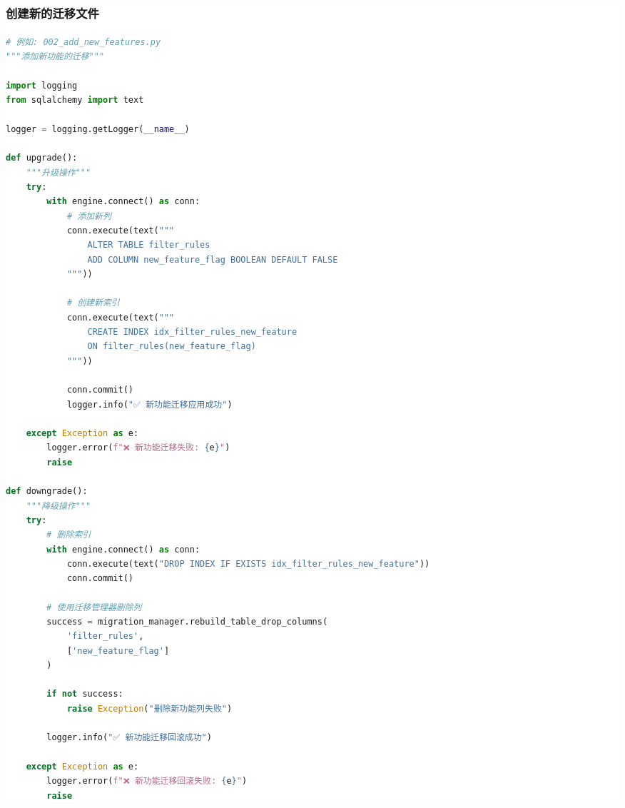 ### 创建新的迁移文件

```python
# 例如: 002_add_new_features.py
"""添加新功能的迁移"""

import logging
from sqlalchemy import text

logger = logging.getLogger(__name__)

def upgrade():
    """升级操作"""
    try:
        with engine.connect() as conn:
            # 添加新列
            conn.execute(text("""
                ALTER TABLE filter_rules
                ADD COLUMN new_feature_flag BOOLEAN DEFAULT FALSE
            """))

            # 创建新索引
            conn.execute(text("""
                CREATE INDEX idx_filter_rules_new_feature
                ON filter_rules(new_feature_flag)
            """))

            conn.commit()
            logger.info("✅ 新功能迁移应用成功")

    except Exception as e:
        logger.error(f"❌ 新功能迁移失败: {e}")
        raise

def downgrade():
    """降级操作"""
    try:
        # 删除索引
        with engine.connect() as conn:
            conn.execute(text("DROP INDEX IF EXISTS idx_filter_rules_new_feature"))
            conn.commit()

        # 使用迁移管理器删除列
        success = migration_manager.rebuild_table_drop_columns(
            'filter_rules',
            ['new_feature_flag']
        )

        if not success:
            raise Exception("删除新功能列失败")

        logger.info("✅ 新功能迁移回滚成功")

    except Exception as e:
        logger.error(f"❌ 新功能迁移回滚失败: {e}")
        raise
```
